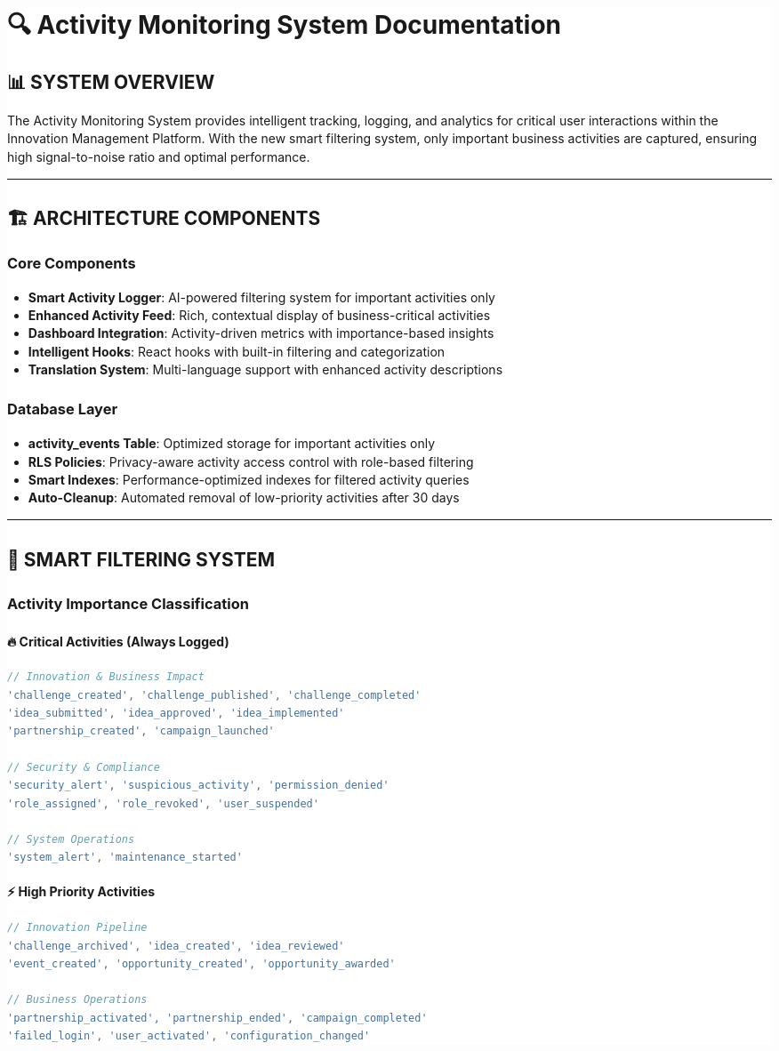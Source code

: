 # 🔍 Activity Monitoring System Documentation

## 📊 **SYSTEM OVERVIEW**

The Activity Monitoring System provides intelligent tracking, logging, and analytics for critical user interactions within the Innovation Management Platform. With the new smart filtering system, only important business activities are captured, ensuring high signal-to-noise ratio and optimal performance.

---

## 🏗️ **ARCHITECTURE COMPONENTS**

### **Core Components**
- **Smart Activity Logger**: AI-powered filtering system for important activities only
- **Enhanced Activity Feed**: Rich, contextual display of business-critical activities
- **Dashboard Integration**: Activity-driven metrics with importance-based insights
- **Intelligent Hooks**: React hooks with built-in filtering and categorization
- **Translation System**: Multi-language support with enhanced activity descriptions

### **Database Layer**
- **activity_events Table**: Optimized storage for important activities only
- **RLS Policies**: Privacy-aware activity access control with role-based filtering
- **Smart Indexes**: Performance-optimized indexes for filtered activity queries
- **Auto-Cleanup**: Automated removal of low-priority activities after 30 days

---

## 🎯 **SMART FILTERING SYSTEM**

### **Activity Importance Classification**

#### **🔥 Critical Activities (Always Logged)**
```typescript
// Innovation & Business Impact
'challenge_created', 'challenge_published', 'challenge_completed'
'idea_submitted', 'idea_approved', 'idea_implemented'
'partnership_created', 'campaign_launched'

// Security & Compliance
'security_alert', 'suspicious_activity', 'permission_denied'
'role_assigned', 'role_revoked', 'user_suspended'

// System Operations
'system_alert', 'maintenance_started'
```

#### **⚡ High Priority Activities**
```typescript
// Innovation Pipeline
'challenge_archived', 'idea_created', 'idea_reviewed'
'event_created', 'opportunity_created', 'opportunity_awarded'

// Business Operations
'partnership_activated', 'partnership_ended', 'campaign_completed'
'failed_login', 'user_activated', 'configuration_changed'
```
